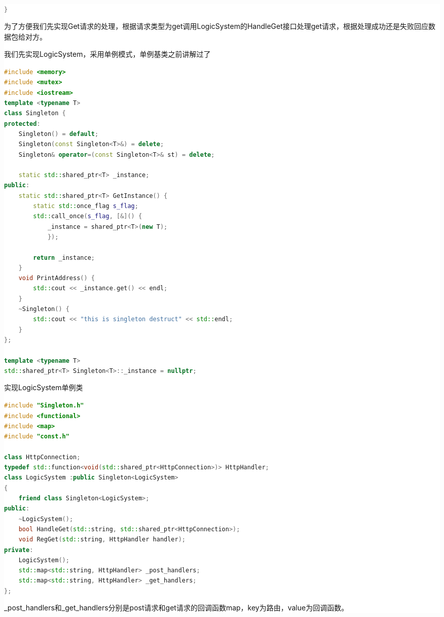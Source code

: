 ``` cpp
}
```
为了方便我们先实现Get请求的处理，根据请求类型为get调用LogicSystem的HandleGet接口处理get请求，根据处理成功还是失败回应数据包给对方。

我们先实现LogicSystem，采用单例模式，单例基类之前讲解过了
``` cpp
#include <memory>
#include <mutex>
#include <iostream>
template <typename T>
class Singleton {
protected:
	Singleton() = default;
	Singleton(const Singleton<T>&) = delete;
	Singleton& operator=(const Singleton<T>& st) = delete;
	
	static std::shared_ptr<T> _instance;
public:
	static std::shared_ptr<T> GetInstance() {
		static std::once_flag s_flag;
		std::call_once(s_flag, [&]() {
			_instance = shared_ptr<T>(new T);
			});

		return _instance;
	}
	void PrintAddress() {
		std::cout << _instance.get() << endl;
	}
	~Singleton() {
		std::cout << "this is singleton destruct" << std::endl;
	}
};

template <typename T>
std::shared_ptr<T> Singleton<T>::_instance = nullptr;
```
实现LogicSystem单例类
``` cpp
#include "Singleton.h"
#include <functional>
#include <map>
#include "const.h"

class HttpConnection;
typedef std::function<void(std::shared_ptr<HttpConnection>)> HttpHandler;
class LogicSystem :public Singleton<LogicSystem>
{
	friend class Singleton<LogicSystem>;
public:
	~LogicSystem();
	bool HandleGet(std::string, std::shared_ptr<HttpConnection>);
	void RegGet(std::string, HttpHandler handler);
private:
	LogicSystem();
	std::map<std::string, HttpHandler> _post_handlers;
	std::map<std::string, HttpHandler> _get_handlers;
};
```
_post_handlers和_get_handlers分别是post请求和get请求的回调函数map，key为路由，value为回调函数。
